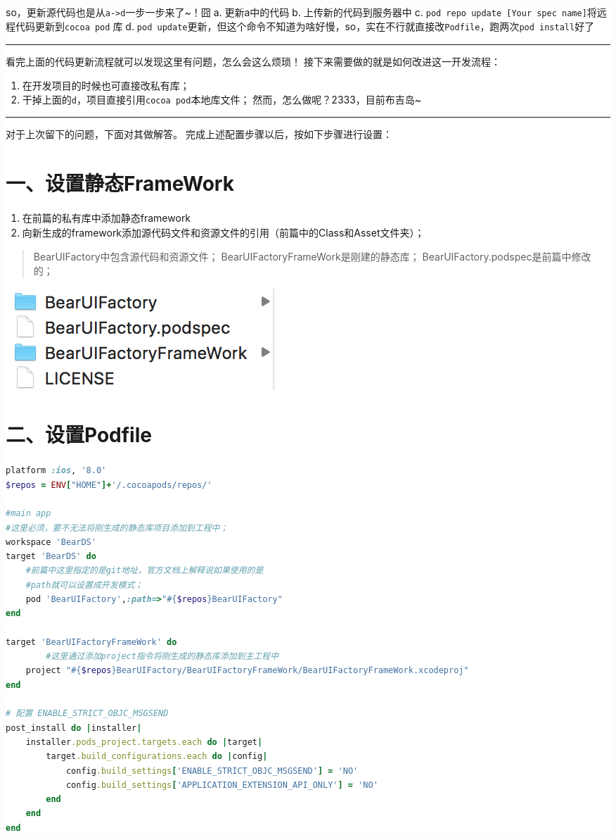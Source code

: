 so，更新源代码也是从`a->d`一步一步来了~！囧
a. 更新a中的代码
b. 上传新的代码到服务器中
c. `pod repo update [Your spec name]`将远程代码更新到`cocoa pod` 库
d. `pod update`更新，但这个命令不知道为啥好慢，so，实在不行就直接改`Podfile`，跑两次`pod install`好了

- - - -
看完上面的代码更新流程就可以发现这里有问题，怎么会这么烦琐！
接下来需要做的就是如何改进这一开发流程：
1. 在开发项目的时候也可直接改私有库；
2. 干掉上面的`d`，项目直接引用`cocoa pod`本地库文件；
然而，怎么做呢？2333，目前布吉岛~


- - - -
对于上次留下的问题，下面对其做解答。
完成上述配置步骤以后，按如下步骤进行设置：
# 一、设置静态FrameWork
1. 在前篇的私有库中添加静态framework
2. 向新生成的framework添加源代码文件和资源文件的引用（前篇中的Class和Asset文件夹）；
>BearUIFactory中包含源代码和资源文件；
>BearUIFactoryFrameWork是刚建的静态库；
>BearUIFactory.podspec是前篇中修改的；

![](Cocoa%20Pods%20%E5%88%9B%E5%BB%BA%E7%A7%81%E6%9C%89%E4%BB%93%E5%BA%93/2043160-f8df06c23065d231.png)


# 二、设置Podfile
```ruby
platform :ios, '8.0'
$repos = ENV["HOME"]+'/.cocoapods/repos/'

#main app
#这里必须，要不无法将刚生成的静态库项目添加到工程中；
workspace 'BearDS'
target 'BearDS' do
    #前篇中这里指定的是git地址，官方文档上解释说如果使用的是
    #path就可以设置成开发模式；
    pod 'BearUIFactory',:path=>"#{$repos}BearUIFactory"
end

target 'BearUIFactoryFrameWork' do
        #这里通过添加project指令将刚生成的静态库添加到主工程中
	project "#{$repos}BearUIFactory/BearUIFactoryFrameWork/BearUIFactoryFrameWork.xcodeproj"
end

# 配置 ENABLE_STRICT_OBJC_MSGSEND
post_install do |installer|
    installer.pods_project.targets.each do |target|
        target.build_configurations.each do |config|
            config.build_settings['ENABLE_STRICT_OBJC_MSGSEND'] = 'NO'
            config.build_settings['APPLICATION_EXTENSION_API_ONLY'] = 'NO'
        end
    end
end
```